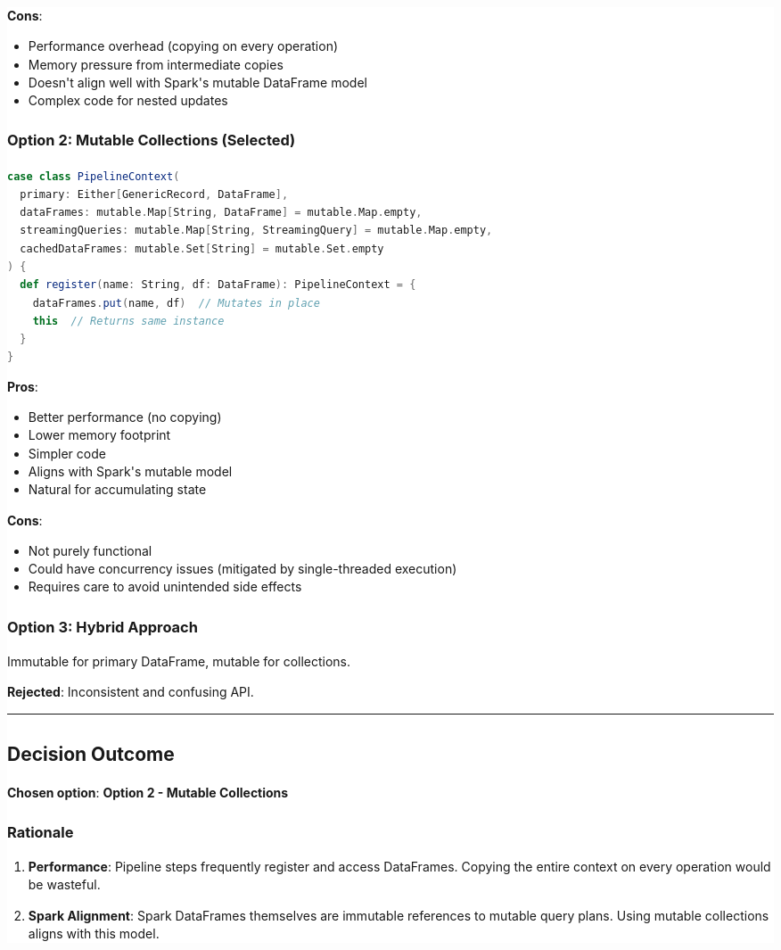 **Cons**:
- Performance overhead (copying on every operation)
- Memory pressure from intermediate copies
- Doesn't align well with Spark's mutable DataFrame model
- Complex code for nested updates

### Option 2: Mutable Collections (Selected)

```scala
case class PipelineContext(
  primary: Either[GenericRecord, DataFrame],
  dataFrames: mutable.Map[String, DataFrame] = mutable.Map.empty,
  streamingQueries: mutable.Map[String, StreamingQuery] = mutable.Map.empty,
  cachedDataFrames: mutable.Set[String] = mutable.Set.empty
) {
  def register(name: String, df: DataFrame): PipelineContext = {
    dataFrames.put(name, df)  // Mutates in place
    this  // Returns same instance
  }
}
```

**Pros**:
- Better performance (no copying)
- Lower memory footprint
- Simpler code
- Aligns with Spark's mutable model
- Natural for accumulating state

**Cons**:
- Not purely functional
- Could have concurrency issues (mitigated by single-threaded execution)
- Requires care to avoid unintended side effects

### Option 3: Hybrid Approach

Immutable for primary DataFrame, mutable for collections.

**Rejected**: Inconsistent and confusing API.

---

## Decision Outcome

**Chosen option**: **Option 2 - Mutable Collections**

### Rationale

1. **Performance**: Pipeline steps frequently register and access DataFrames. Copying the entire context on every operation would be wasteful.

2. **Spark Alignment**: Spark DataFrames themselves are immutable references to mutable query plans. Using mutable collections aligns with this model.
